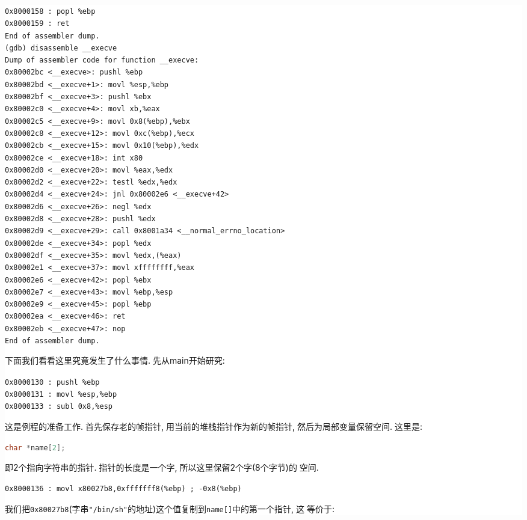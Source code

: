 ```
0x8000158 : popl %ebp
0x8000159 : ret
End of assembler dump.
(gdb) disassemble __execve
Dump of assembler code for function __execve:
0x80002bc <__execve>: pushl %ebp
0x80002bd <__execve+1>: movl %esp,%ebp
0x80002bf <__execve+3>: pushl %ebx
0x80002c0 <__execve+4>: movl xb,%eax
0x80002c5 <__execve+9>: movl 0x8(%ebp),%ebx
0x80002c8 <__execve+12>: movl 0xc(%ebp),%ecx
0x80002cb <__execve+15>: movl 0x10(%ebp),%edx
0x80002ce <__execve+18>: int x80
0x80002d0 <__execve+20>: movl %eax,%edx
0x80002d2 <__execve+22>: testl %edx,%edx
0x80002d4 <__execve+24>: jnl 0x80002e6 <__execve+42>
0x80002d6 <__execve+26>: negl %edx
0x80002d8 <__execve+28>: pushl %edx
0x80002d9 <__execve+29>: call 0x8001a34 <__normal_errno_location>
0x80002de <__execve+34>: popl %edx
0x80002df <__execve+35>: movl %edx,(%eax)
0x80002e1 <__execve+37>: movl xffffffff,%eax
0x80002e6 <__execve+42>: popl %ebx
0x80002e7 <__execve+43>: movl %ebp,%esp
0x80002e9 <__execve+45>: popl %ebp
0x80002ea <__execve+46>: ret
0x80002eb <__execve+47>: nop
End of assembler dump.
```

下面我们看看这里究竟发生了什么事情. 先从main开始研究:

```
0x8000130 : pushl %ebp
0x8000131 : movl %esp,%ebp
0x8000133 : subl 0x8,%esp
```

这是例程的准备工作. 首先保存老的帧指针, 用当前的堆栈指针作为新的帧指针,
然后为局部变量保留空间. 这里是:

```c
char *name[2];
```

即2个指向字符串的指针. 指针的长度是一个字, 所以这里保留2个字(8个字节)的
空间.

```
0x8000136 : movl x80027b8,0xfffffff8(%ebp) ; -0x8(%ebp)
```

我们把`0x80027b8`(字串`"/bin/sh"`的地址)这个值复制到`name[]`中的第一个指针, 这
等价于:
